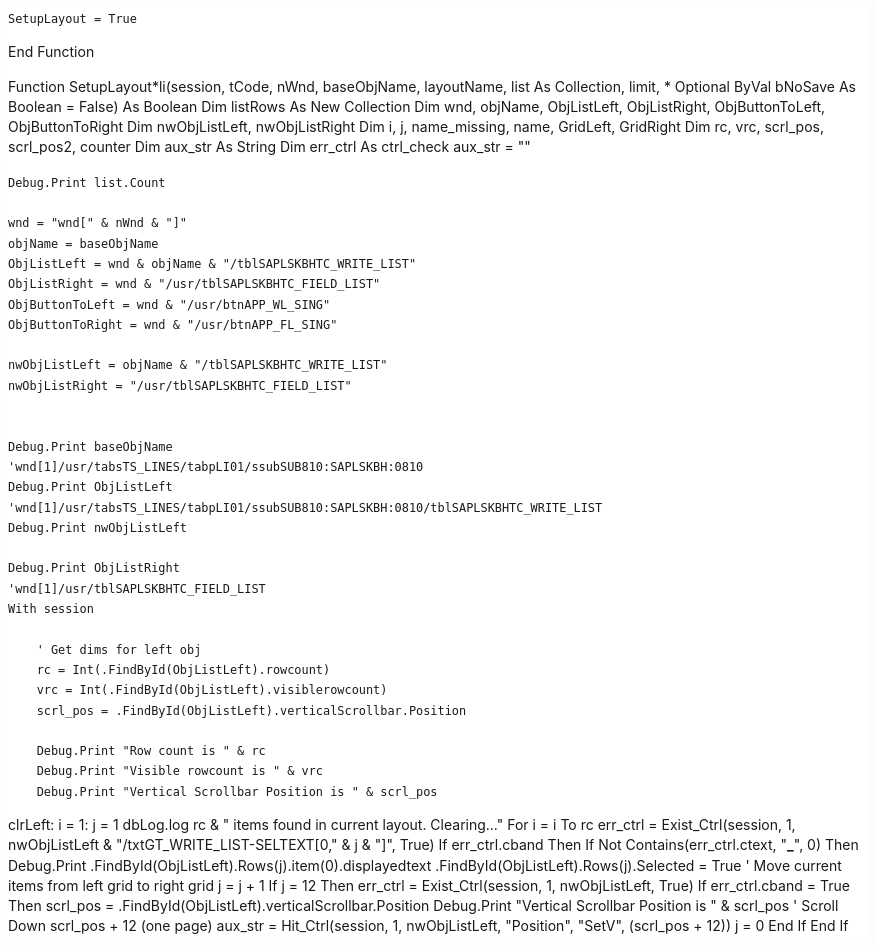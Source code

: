     SetupLayout = True

End Function

Function SetupLayout*li(session, tCode, nWnd, baseObjName, layoutName, list As Collection, limit, *
Optional ByVal bNoSave As Boolean = False) As Boolean
Dim listRows As New Collection
Dim wnd, objName, ObjListLeft, ObjListRight, ObjButtonToLeft, ObjButtonToRight
Dim nwObjListLeft, nwObjListRight
Dim i, j, name_missing, name, GridLeft, GridRight
Dim rc, vrc, scrl_pos, scrl_pos2, counter
Dim aux_str As String
Dim err_ctrl As ctrl_check
aux_str = ""

    Debug.Print list.Count

    wnd = "wnd[" & nWnd & "]"
    objName = baseObjName
    ObjListLeft = wnd & objName & "/tblSAPLSKBHTC_WRITE_LIST"
    ObjListRight = wnd & "/usr/tblSAPLSKBHTC_FIELD_LIST"
    ObjButtonToLeft = wnd & "/usr/btnAPP_WL_SING"
    ObjButtonToRight = wnd & "/usr/btnAPP_FL_SING"

    nwObjListLeft = objName & "/tblSAPLSKBHTC_WRITE_LIST"
    nwObjListRight = "/usr/tblSAPLSKBHTC_FIELD_LIST"


    Debug.Print baseObjName
    'wnd[1]/usr/tabsTS_LINES/tabpLI01/ssubSUB810:SAPLSKBH:0810
    Debug.Print ObjListLeft
    'wnd[1]/usr/tabsTS_LINES/tabpLI01/ssubSUB810:SAPLSKBH:0810/tblSAPLSKBHTC_WRITE_LIST
    Debug.Print nwObjListLeft

    Debug.Print ObjListRight
    'wnd[1]/usr/tblSAPLSKBHTC_FIELD_LIST
    With session

        ' Get dims for left obj
        rc = Int(.FindById(ObjListLeft).rowcount)
        vrc = Int(.FindById(ObjListLeft).visiblerowcount)
        scrl_pos = .FindById(ObjListLeft).verticalScrollbar.Position

        Debug.Print "Row count is " & rc
        Debug.Print "Visible rowcount is " & vrc
        Debug.Print "Vertical Scrollbar Position is " & scrl_pos

clrLeft:
i = 1: j = 1
dbLog.log rc & " items found in current layout. Clearing..."
For i = i To rc
err_ctrl = Exist_Ctrl(session, 1, nwObjListLeft & "/txtGT_WRITE_LIST-SELTEXT[0," & j & "]", True)
If err_ctrl.cband Then
If Not Contains(err_ctrl.ctext, "**\_**", 0) Then
Debug.Print .FindById(ObjListLeft).Rows(j).item(0).displayedtext
.FindById(ObjListLeft).Rows(j).Selected = True
' Move current items from left grid to right grid
j = j + 1
If j = 12 Then
err_ctrl = Exist_Ctrl(session, 1, nwObjListLeft, True)
If err_ctrl.cband = True Then
scrl_pos = .FindById(ObjListLeft).verticalScrollbar.Position
Debug.Print "Vertical Scrollbar Position is " & scrl_pos
' Scroll Down scrl_pos + 12 (one page)
aux_str = Hit_Ctrl(session, 1, nwObjListLeft, "Position", "SetV", (scrl_pos + 12))
j = 0
End If
End If